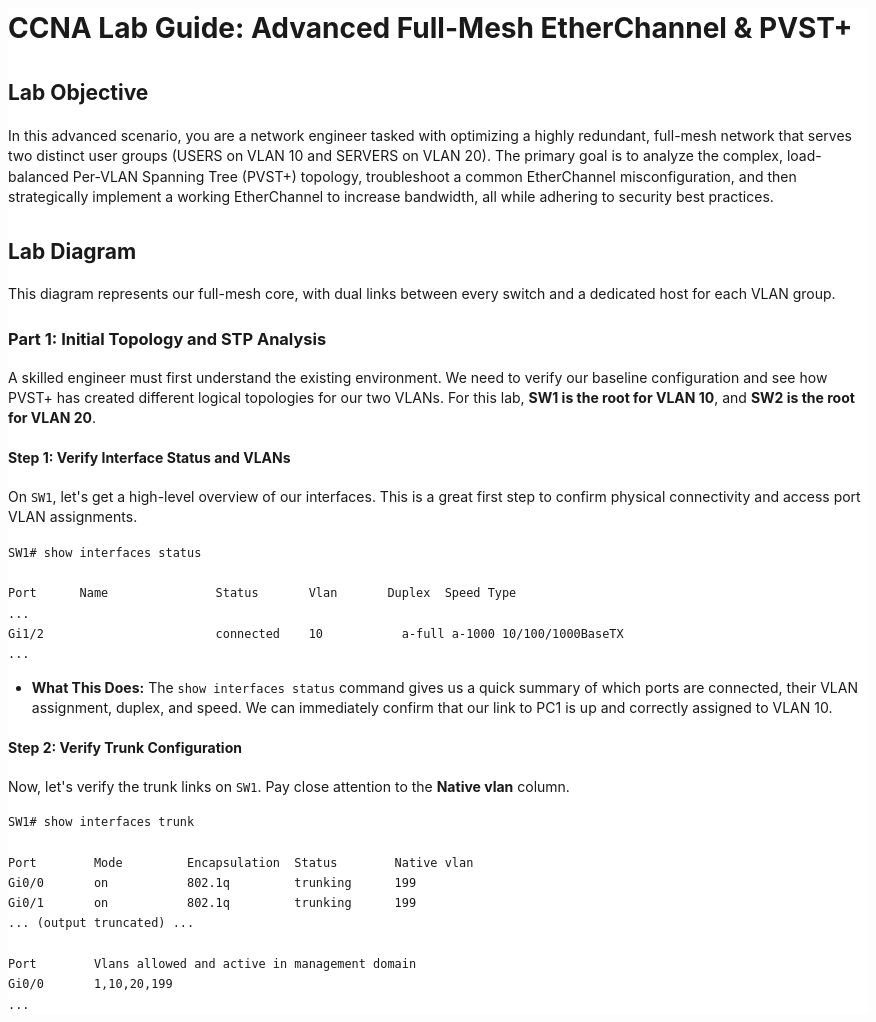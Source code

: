 # CCNA Lab Guide: Advanced Full-Mesh EtherChannel & PVST+

## Lab Objective

In this advanced scenario, you are a network engineer tasked with optimizing a highly redundant, full-mesh network that serves two distinct user groups (USERS on VLAN 10 and SERVERS on VLAN 20). The primary goal is to analyze the complex, load-balanced Per-VLAN Spanning Tree (PVST+) topology, troubleshoot a common EtherChannel misconfiguration, and then strategically implement a working EtherChannel to increase bandwidth, all while adhering to security best practices.

## Lab Diagram

This diagram represents our full-mesh core, with dual links between every switch and a dedicated host for each VLAN group.

### **Part 1: Initial Topology and STP Analysis**

A skilled engineer must first understand the existing environment. We need to verify our baseline configuration and see how PVST+ has created different logical topologies for our two VLANs. For this lab, **SW1 is the root for VLAN 10**, and **SW2 is the root for VLAN 20**.

#### **Step 1: Verify Interface Status and VLANs**

On `SW1`, let's get a high-level overview of our interfaces. This is a great first step to confirm physical connectivity and access port VLAN assignments.

```
SW1# show interfaces status

Port      Name               Status       Vlan       Duplex  Speed Type
...
Gi1/2                        connected    10           a-full a-1000 10/100/1000BaseTX
...
```

* **What This Does:** The `show interfaces status` command gives us a quick summary of which ports are connected, their VLAN assignment, duplex, and speed. We can immediately confirm that our link to PC1 is up and correctly assigned to VLAN 10.

#### **Step 2: Verify Trunk Configuration**

Now, let's verify the trunk links on `SW1`. Pay close attention to the **Native vlan** column.

```
SW1# show interfaces trunk

Port        Mode         Encapsulation  Status        Native vlan
Gi0/0       on           802.1q         trunking      199
Gi0/1       on           802.1q         trunking      199
... (output truncated) ...

Port        Vlans allowed and active in management domain
Gi0/0       1,10,20,199
...
```
